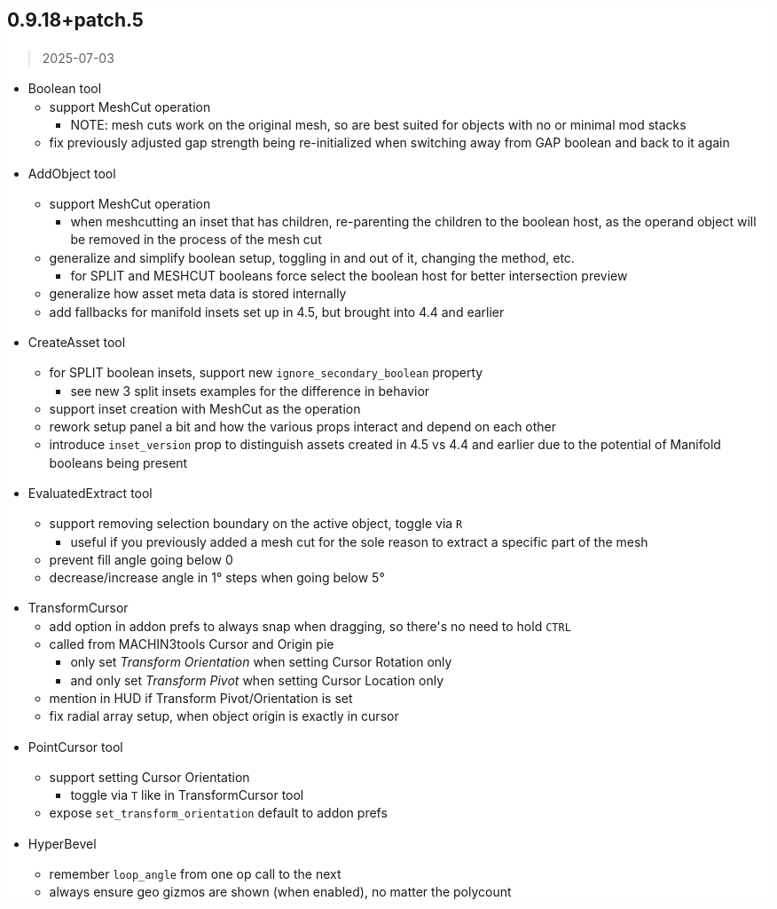 #

## 0.9.18+patch.5

> 2025-07-03

- Boolean tool
	- support MeshCut operation
		- NOTE: mesh cuts work on the original mesh, so are best suited for objects with no or minimal mod stacks
	- fix previously adjusted gap strength being re-initialized when switching away from GAP boolean and back to it again

* AddObject tool
	- support MeshCut operation
		- when meshcutting an inset that has children, re-parenting the children to the boolean host, as the operand object will be removed in the process of the mesh cut
	- generalize and simplify boolean setup, toggling in and out of it, changing the method, etc.
		- for SPLIT and MESHCUT booleans force select the boolean host for better intersection preview
	- generalize how asset meta data is stored internally
	- add fallbacks for manifold insets set up in 4.5, but brought into 4.4 and earlier

* CreateAsset tool
	- for SPLIT boolean insets, support new `ignore_secondary_boolean` property
		- see new 3 split insets examples for the difference in behavior
	- support inset creation with MeshCut as the operation
	- rework setup panel a bit and how the various props interact and depend on each other
	- introduce `inset_version` prop to distinguish assets created in 4.5 vs 4.4 and earlier due to the potential of Manifold booleans being present

* EvaluatedExtract tool
	- support removing selection boundary on the active object, toggle via `R`
		- useful if you previously added a mesh cut for the sole reason to extract a specific part of the mesh
	- prevent fill angle going below 0
	- decrease/increase angle in 1° steps when going below 5°

- TransformCursor
	- add option in addon prefs to always snap when dragging, so there's no need to hold `CTRL`
	- called from MACHIN3tools Cursor and Origin pie
		- only set *Transform Orientation* when setting Cursor Rotation only
		- and only set *Transform Pivot* when setting Cursor Location only
	- mention in HUD if Transform Pivot/Orientation is set
	- fix radial array setup, when object origin is exactly in cursor

* PointCursor tool
	- support setting Cursor Orientation
		- toggle via `T` like in TransformCursor tool
	- expose `set_transform_orientation` default to addon prefs

* HyperBevel
	- remember `loop_angle` from one op call to the next
	- always ensure geo gizmos are shown (when enabled), no matter the polycount
